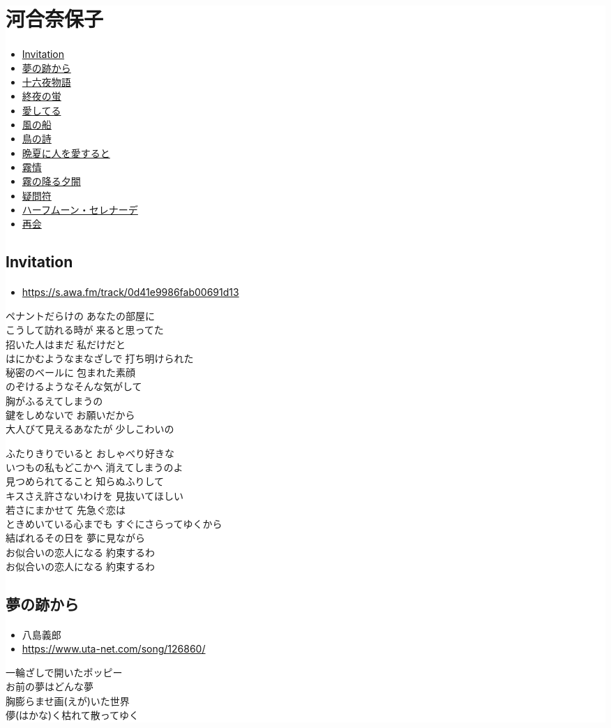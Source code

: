 
# 河合奈保子 

- [Invitation](#invitation)
- [夢の跡から](#夢の跡から)
- [十六夜物語](#十六夜物語)
- [終夜の蛍](#終夜の蛍)
- [愛してる](#愛してる)
- [風の船](#風の船)
- [鳥の詩](#鳥の詩)
- [晩夏に人を愛すると](#晩夏に人を愛すると)
- [霧情](#霧情)
- [霧の降る夕闇](#霧の降る夕闇)
- [疑問符](#疑問符)
- [ハーフムーン・セレナーデ](#ハーフムーンセレナーデ)
- [再会](#再会)


## Invitation

- https://s.awa.fm/track/0d41e9986fab00691d13

ペナントだらけの あなたの部屋に<br>
こうして訪れる時が 来ると思ってた<br>
招いた人はまだ 私だけだと<br>
はにかむようなまなざしで 打ち明けられた<br>
秘密のベールに 包まれた素顔<br>
のぞけるようなそんな気がして<br>
胸がふるえてしまうの<br>
鍵をしめないで お願いだから<br>
大人びて見えるあなたが 少しこわいの<br>

ふたりきりでいると おしゃべり好きな<br>
いつもの私もどこかへ 消えてしまうのよ<br>
見つめられてること 知らぬふりして<br>
キスさえ許さないわけを 見抜いてほしい<br>
若さにまかせて 先急ぐ恋は<br>
ときめいている心までも すぐにさらってゆくから<br>
結ばれるその日を 夢に見ながら<br>
お似合いの恋人になる 約束するわ<br>
お似合いの恋人になる 約束するわ<br>


## 夢の跡から

- 八島義郎
- https://www.uta-net.com/song/126860/

一輪ざしで開いたポッピー<br>
お前の夢はどんな夢<br>
胸膨らませ画(えが)いた世界<br>
儚(はかな)く枯れて散ってゆく<br>
